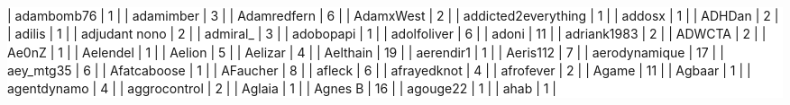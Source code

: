 | adambomb76 | 1 |
| adamimber | 3 |
| Adamredfern | 6 |
| AdamxWest | 2 |
| addicted2everything | 1 |
| addosx | 1 |
| ADHDan | 2 |
| adilis | 1 |
| adjudant nono | 2 |
| admiral\_ | 3 |
| adobopapi | 1 |
| adolfoliver | 6 |
| adoni | 11 |
| adriank1983 | 2 |
| ADWCTA | 2 |
| Ae0nZ | 1 |
| Aelendel | 1 |
| Aelion | 5 |
| Aelizar | 4 |
| Aelthain | 19 |
| aerendir1 | 1 |
| Aeris112 | 7 |
| aerodynamique | 17 |
| aey\_mtg35 | 6 |
| Afatcaboose | 1 |
| AFaucher | 8 |
| afleck | 6 |
| afrayedknot | 4 |
| afrofever | 2 |
| Agame | 11 |
| Agbaar | 1 |
| agentdynamo | 4 |
| aggrocontrol | 2 |
| Aglaia | 1 |
| Agnes B | 16 |
| agouge22 | 1 |
| ahab | 1 |